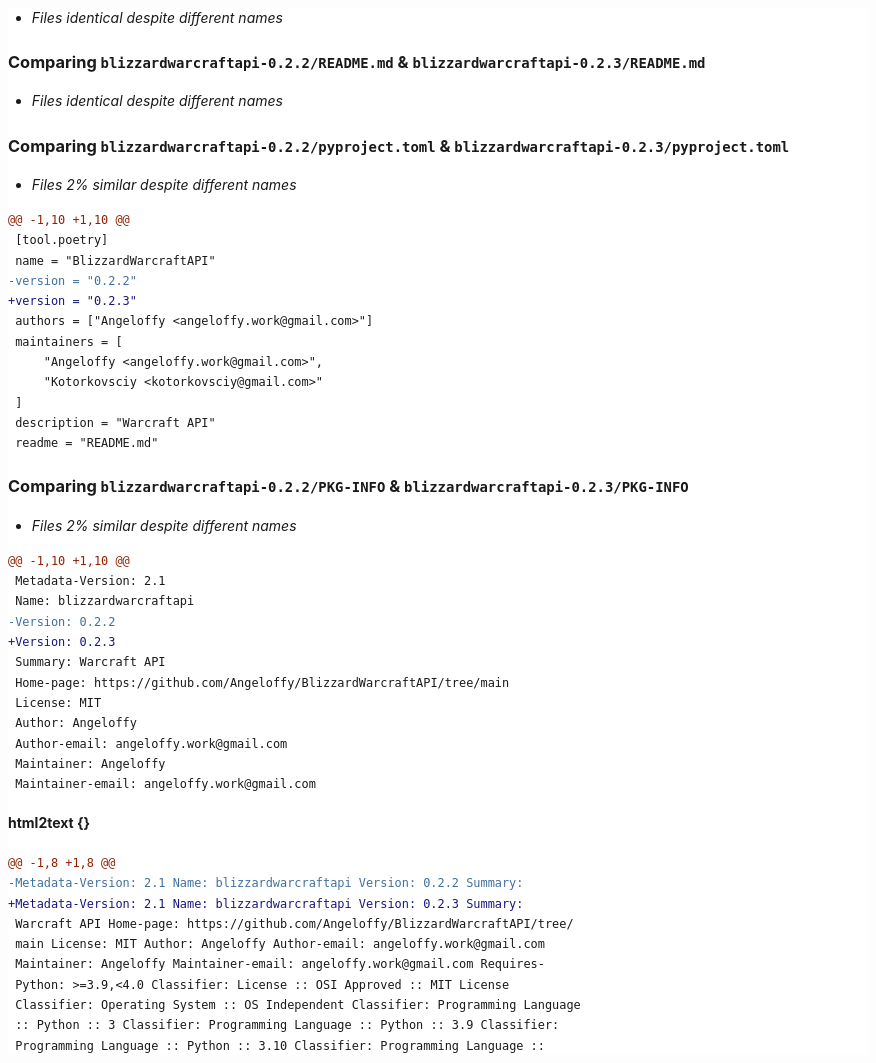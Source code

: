  * *Files identical despite different names*

### Comparing `blizzardwarcraftapi-0.2.2/README.md` & `blizzardwarcraftapi-0.2.3/README.md`

 * *Files identical despite different names*

### Comparing `blizzardwarcraftapi-0.2.2/pyproject.toml` & `blizzardwarcraftapi-0.2.3/pyproject.toml`

 * *Files 2% similar despite different names*

```diff
@@ -1,10 +1,10 @@
 [tool.poetry]
 name = "BlizzardWarcraftAPI"
-version = "0.2.2"
+version = "0.2.3"
 authors = ["Angeloffy <angeloffy.work@gmail.com>"]
 maintainers = [
     "Angeloffy <angeloffy.work@gmail.com>",
     "Kotorkovsciy <kotorkovsciy@gmail.com>"
 ]
 description = "Warcraft API"
 readme = "README.md"
```

### Comparing `blizzardwarcraftapi-0.2.2/PKG-INFO` & `blizzardwarcraftapi-0.2.3/PKG-INFO`

 * *Files 2% similar despite different names*

```diff
@@ -1,10 +1,10 @@
 Metadata-Version: 2.1
 Name: blizzardwarcraftapi
-Version: 0.2.2
+Version: 0.2.3
 Summary: Warcraft API
 Home-page: https://github.com/Angeloffy/BlizzardWarcraftAPI/tree/main
 License: MIT
 Author: Angeloffy
 Author-email: angeloffy.work@gmail.com
 Maintainer: Angeloffy
 Maintainer-email: angeloffy.work@gmail.com
```

#### html2text {}

```diff
@@ -1,8 +1,8 @@
-Metadata-Version: 2.1 Name: blizzardwarcraftapi Version: 0.2.2 Summary:
+Metadata-Version: 2.1 Name: blizzardwarcraftapi Version: 0.2.3 Summary:
 Warcraft API Home-page: https://github.com/Angeloffy/BlizzardWarcraftAPI/tree/
 main License: MIT Author: Angeloffy Author-email: angeloffy.work@gmail.com
 Maintainer: Angeloffy Maintainer-email: angeloffy.work@gmail.com Requires-
 Python: >=3.9,<4.0 Classifier: License :: OSI Approved :: MIT License
 Classifier: Operating System :: OS Independent Classifier: Programming Language
 :: Python :: 3 Classifier: Programming Language :: Python :: 3.9 Classifier:
 Programming Language :: Python :: 3.10 Classifier: Programming Language ::
```

